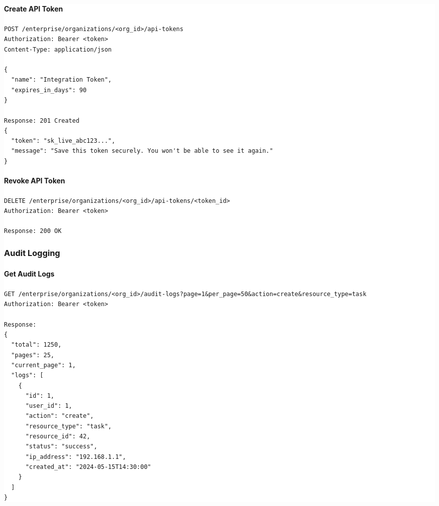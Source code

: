 #### Create API Token
```
POST /enterprise/organizations/<org_id>/api-tokens
Authorization: Bearer <token>
Content-Type: application/json

{
  "name": "Integration Token",
  "expires_in_days": 90
}

Response: 201 Created
{
  "token": "sk_live_abc123...",
  "message": "Save this token securely. You won't be able to see it again."
}
```

#### Revoke API Token
```
DELETE /enterprise/organizations/<org_id>/api-tokens/<token_id>
Authorization: Bearer <token>

Response: 200 OK
```

### Audit Logging

#### Get Audit Logs
```
GET /enterprise/organizations/<org_id>/audit-logs?page=1&per_page=50&action=create&resource_type=task
Authorization: Bearer <token>

Response:
{
  "total": 1250,
  "pages": 25,
  "current_page": 1,
  "logs": [
    {
      "id": 1,
      "user_id": 1,
      "action": "create",
      "resource_type": "task",
      "resource_id": 42,
      "status": "success",
      "ip_address": "192.168.1.1",
      "created_at": "2024-05-15T14:30:00"
    }
  ]
}
```
